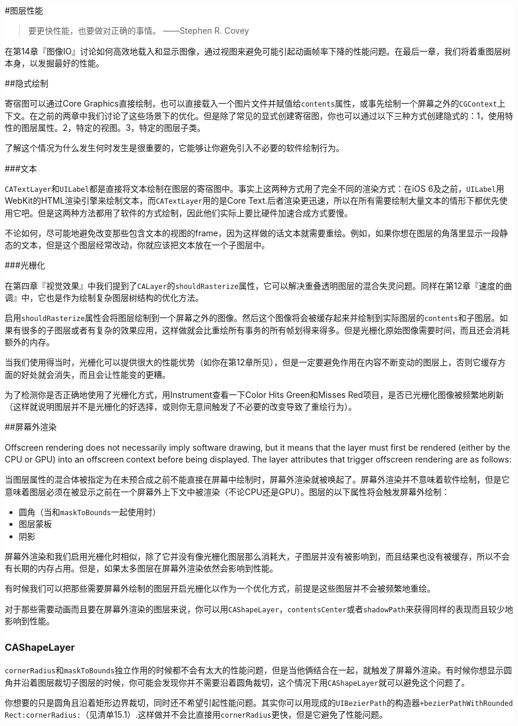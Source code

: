 #图层性能

>要更快性能，也要做对正确的事情。
>——Stephen R. Covey

在第14章『图像IO』讨论如何高效地载入和显示图像，通过视图来避免可能引起动画帧率下降的性能问题。在最后一章，我们将着重图层树本身，以发掘最好的性能。

##隐式绘制

寄宿图可以通过Core Graphics直接绘制，也可以直接载入一个图片文件并赋值给`contents`属性，或事先绘制一个屏幕之外的`CGContext`上下文。在之前的两章中我们讨论了这些场景下的优化。但是除了常见的显式创建寄宿图，你也可以通过以下三种方式创建隐式的：1，使用特性的图层属性。2，特定的视图。3，特定的图层子类。

了解这个情况为什么发生何时发生是很重要的，它能够让你避免引入不必要的软件绘制行为。

###文本

`CATextLayer`和`UILabel`都是直接将文本绘制在图层的寄宿图中。事实上这两种方式用了完全不同的渲染方式：在iOS 6及之前，`UILabel`用WebKit的HTML渲染引擎来绘制文本，而`CATextLayer`用的是Core Text.后者渲染更迅速，所以在所有需要绘制大量文本的情形下都优先使用它吧。但是这两种方法都用了软件的方式绘制，因此他们实际上要比硬件加速合成方式要慢。

不论如何，尽可能地避免改变那些包含文本的视图的frame，因为这样做的话文本就需要重绘。例如，如果你想在图层的角落里显示一段静态的文本，但是这个图层经常改动，你就应该把文本放在一个子图层中。

###光栅化

在第四章『视觉效果』中我们提到了`CALayer`的`shouldRasterize`属性，它可以解决重叠透明图层的混合失灵问题。同样在第12章『速度的曲调』中，它也是作为绘制复杂图层树结构的优化方法。

启用`shouldRasterize`属性会将图层绘制到一个屏幕之外的图像。然后这个图像将会被缓存起来并绘制到实际图层的`contents`和子图层。如果有很多的子图层或者有复杂的效果应用，这样做就会比重绘所有事务的所有帧划得来得多。但是光栅化原始图像需要时间，而且还会消耗额外的内存。

当我们使用得当时，光栅化可以提供很大的性能优势（如你在第12章所见），但是一定要避免作用在内容不断变动的图层上，否则它缓存方面的好处就会消失，而且会让性能变的更糟。

为了检测你是否正确地使用了光栅化方式，用Instrument查看一下Color Hits Green和Misses Red项目，是否已光栅化图像被频繁地刷新（这样就说明图层并不是光栅化的好选择，或则你无意间触发了不必要的改变导致了重绘行为）。

##屏幕外渲染

Offscreen rendering does not necessarily imply software drawing, but it means that the layer must first be rendered (either by the CPU or GPU) into an offscreen context before being displayed. The layer attributes that trigger offscreen rendering are as follows:

当图层属性的混合体被指定为在未预合成之前不能直接在屏幕中绘制时，屏幕外渲染就被唤起了。屏幕外渲染并不意味着软件绘制，但是它意味着图层必须在被显示之前在一个屏幕外上下文中被渲染（不论CPU还是GPU）。图层的以下属性将会触发屏幕外绘制：

* 圆角（当和`maskToBounds`一起使用时）
* 图层蒙板
* 阴影

屏幕外渲染和我们启用光栅化时相似，除了它并没有像光栅化图层那么消耗大，子图层并没有被影响到，而且结果也没有被缓存，所以不会有长期的内存占用。但是，如果太多图层在屏幕外渲染依然会影响到性能。

有时候我们可以把那些需要屏幕外绘制的图层开启光栅化以作为一个优化方式，前提是这些图层并不会被频繁地重绘。

对于那些需要动画而且要在屏幕外渲染的图层来说，你可以用`CAShapeLayer`，`contentsCenter`或者`shadowPath`来获得同样的表现而且较少地影响到性能。

### CAShapeLayer

`cornerRadius`和`maskToBounds`独立作用的时候都不会有太大的性能问题，但是当他俩结合在一起，就触发了屏幕外渲染。有时候你想显示圆角并沿着图层裁切子图层的时候，你可能会发现你并不需要沿着圆角裁切，这个情况下用`CAShapeLayer`就可以避免这个问题了。

你想要的只是圆角且沿着矩形边界裁切，同时还不希望引起性能问题。其实你可以用现成的`UIBezierPath`的构造器`+bezierPathWithRoundedRect:cornerRadius:`（见清单15.1）.这样做并不会比直接用`cornerRadius`更快，但是它避免了性能问题。
